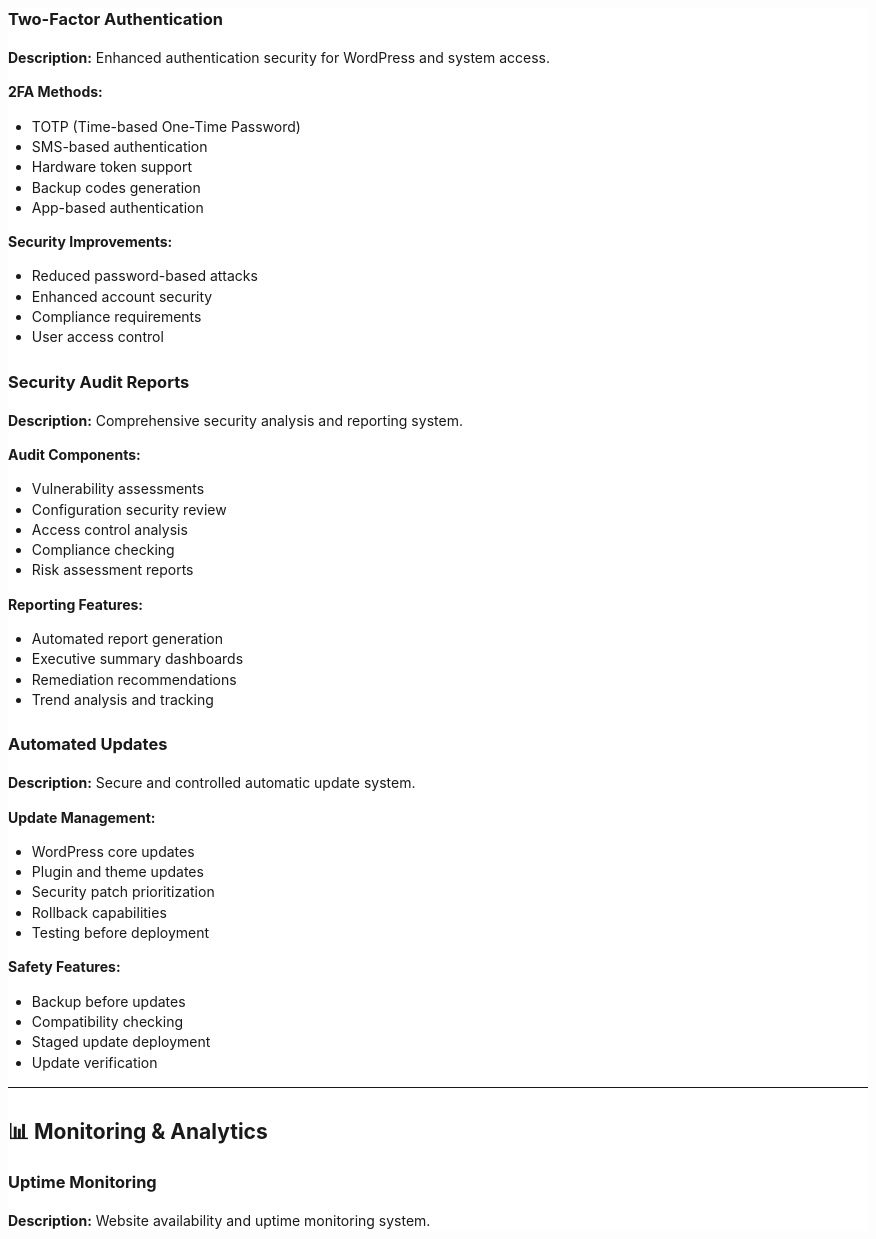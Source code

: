 ### Two-Factor Authentication
**Description:** Enhanced authentication security for WordPress and system access.

**2FA Methods:**
- TOTP (Time-based One-Time Password)
- SMS-based authentication
- Hardware token support
- Backup codes generation
- App-based authentication

**Security Improvements:**
- Reduced password-based attacks
- Enhanced account security
- Compliance requirements
- User access control

### Security Audit Reports
**Description:** Comprehensive security analysis and reporting system.

**Audit Components:**
- Vulnerability assessments
- Configuration security review
- Access control analysis
- Compliance checking
- Risk assessment reports

**Reporting Features:**
- Automated report generation
- Executive summary dashboards
- Remediation recommendations
- Trend analysis and tracking

### Automated Updates
**Description:** Secure and controlled automatic update system.

**Update Management:**
- WordPress core updates
- Plugin and theme updates
- Security patch prioritization
- Rollback capabilities
- Testing before deployment

**Safety Features:**
- Backup before updates
- Compatibility checking
- Staged update deployment
- Update verification

---

## 📊 Monitoring & Analytics

### Uptime Monitoring
**Description:** Website availability and uptime monitoring system.
